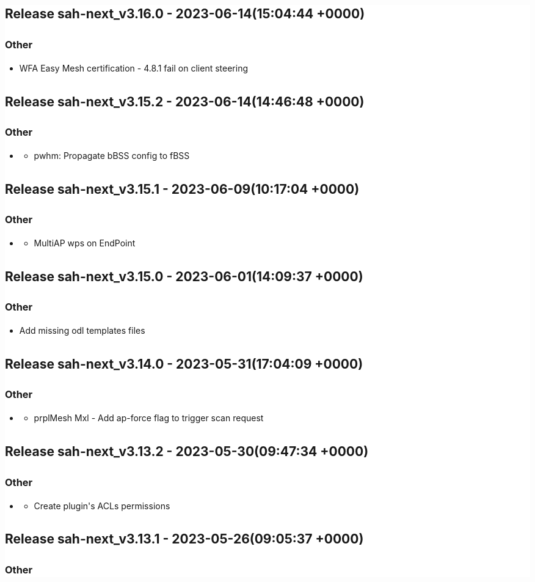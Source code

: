 ## Release sah-next_v3.16.0 - 2023-06-14(15:04:44 +0000)

### Other

- WFA Easy Mesh certification - 4.8.1 fail on client steering

## Release sah-next_v3.15.2 - 2023-06-14(14:46:48 +0000)

### Other

- - pwhm: Propagate bBSS config to fBSS

## Release sah-next_v3.15.1 - 2023-06-09(10:17:04 +0000)

### Other

- - MultiAP wps on EndPoint

## Release sah-next_v3.15.0 - 2023-06-01(14:09:37 +0000)

### Other

- Add missing odl templates files

## Release sah-next_v3.14.0 - 2023-05-31(17:04:09 +0000)

### Other

- - prplMesh Mxl - Add ap-force flag to trigger scan request

## Release sah-next_v3.13.2 - 2023-05-30(09:47:34 +0000)

### Other

- - Create plugin's ACLs permissions

## Release sah-next_v3.13.1 - 2023-05-26(09:05:37 +0000)

### Other

